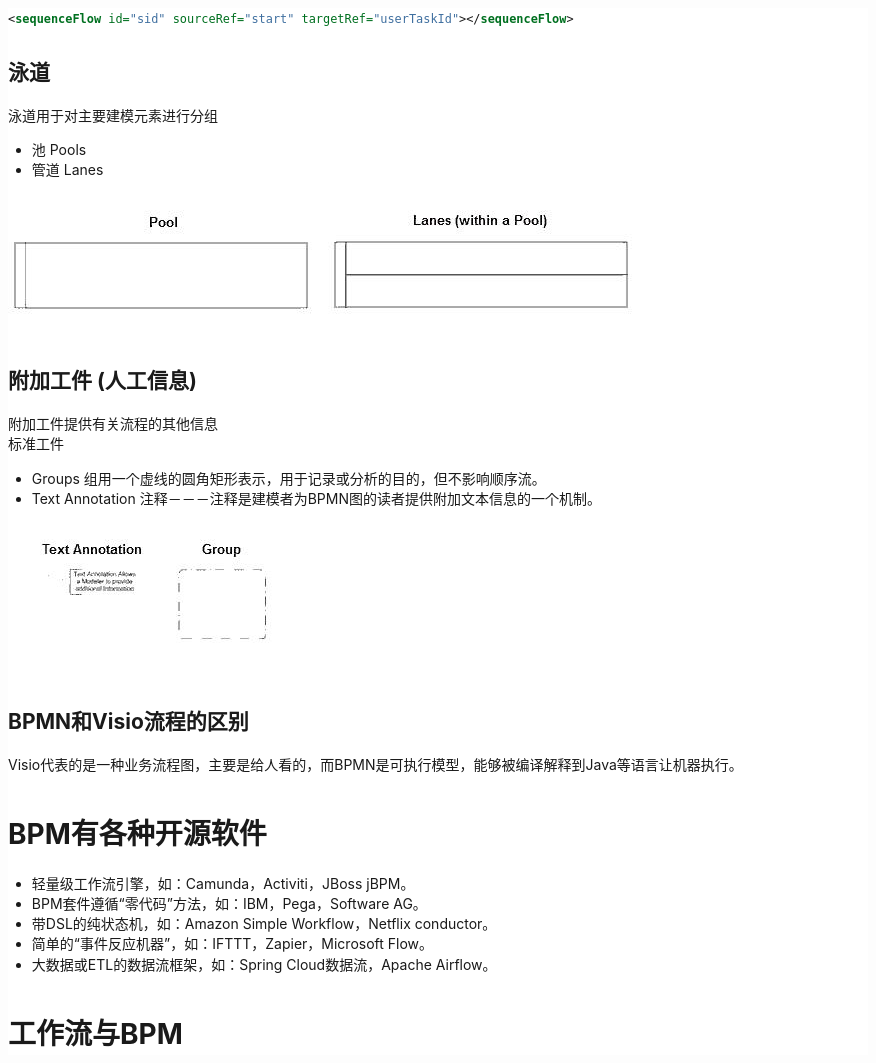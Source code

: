 ```xml
<sequenceFlow id="sid" sourceRef="start" targetRef="userTaskId"></sequenceFlow>
```

## 泳道

泳道用于对主要建模元素进行分组

* 池 Pools 
* 管道 Lanes

![Alt text](images/bpmn03.jpg)

## 附加工件 (人工信息)

附加工件提供有关流程的其他信息  
标准工件

* Groups 组用一个虚线的圆角矩形表示，用于记录或分析的目的，但不影响顺序流。
* Text Annotation 注释－－－注释是建模者为BPMN图的读者提供附加文本信息的一个机制。

![Alt text](images/bpmn04.jpg)


## BPMN和Visio流程的区别

Visio代表的是一种业务流程图，主要是给人看的，而BPMN是可执行模型，能够被编译解释到Java等语言让机器执行。

# BPM有各种开源软件

* 轻量级工作流引擎，如：Camunda，Activiti，JBoss jBPM。
* BPM套件遵循“零代码”方法，如：IBM，Pega，Software AG。
* 带DSL的纯状态机，如：Amazon Simple Workflow，Netflix conductor。
* 简单的“事件反应机器”，如：IFTTT，Zapier，Microsoft Flow。
* 大数据或ETL的数据流框架，如：Spring Cloud数据流，Apache Airflow。

# 工作流与BPM
